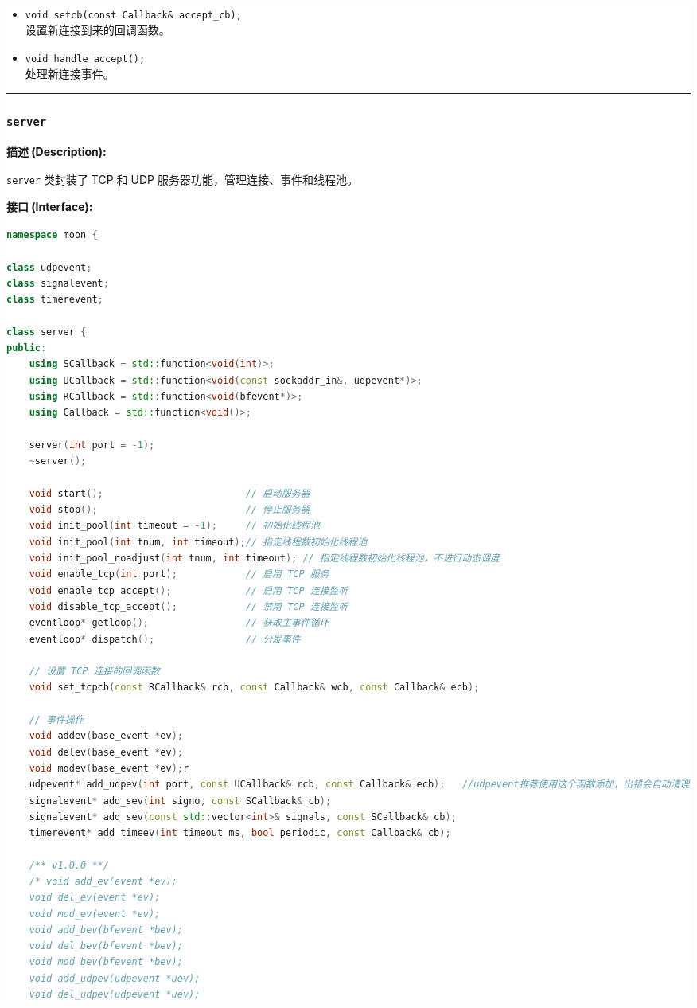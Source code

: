 - `void setcb(const Callback& accept_cb);`  
  设置新连接到来的回调函数。

- `void handle_accept();`  
  处理新连接事件。

---

### `server`

**描述 (Description):**

`server` 类封装了 TCP 和 UDP 服务器功能，管理连接、事件和线程池。

**接口 (Interface):**

```cpp
namespace moon {

class udpevent;
class signalevent;
class timerevent;

class server {
public:
    using SCallback = std::function<void(int)>;
    using UCallback = std::function<void(const sockaddr_in&, udpevent*)>;
    using RCallback = std::function<void(bfevent*)>;
    using Callback = std::function<void()>;

    server(int port = -1);
    ~server();

    void start();                         // 启动服务器
    void stop();                          // 停止服务器
    void init_pool(int timeout = -1);     // 初始化线程池
    void init_pool(int tnum, int timeout);// 指定线程数初始化线程池
    void init_pool_noadjust(int tnum, int timeout); // 指定线程数初始化线程池，不进行动态调度
    void enable_tcp(int port);            // 启用 TCP 服务
    void enable_tcp_accept();             // 启用 TCP 连接监听
    void disable_tcp_accept();            // 禁用 TCP 连接监听
    eventloop* getloop();                 // 获取主事件循环
    eventloop* dispatch();                // 分发事件

    // 设置 TCP 连接的回调函数
    void set_tcpcb(const RCallback& rcb, const Callback& wcb, const Callback& ecb);

    // 事件操作
    void addev(base_event *ev);
    void delev(base_event *ev);
    void modev(base_event *ev);r
    udpevent* add_udpev(int port, const UCallback& rcb, const Callback& ecb);	//udpevent推荐使用这个函数添加，出错会自动清理
    signalevent* add_sev(int signo, const SCallback& cb);
    signalevent* add_sev(const std::vector<int>& signals, const SCallback& cb);
    timerevent* add_timeev(int timeout_ms, bool periodic, const Callback& cb);

    /** v1.0.0 **/
    /* void add_ev(event *ev);
    void del_ev(event *ev);
    void mod_ev(event *ev);
    void add_bev(bfevent *bev);
    void del_bev(bfevent *bev);
    void mod_bev(bfevent *bev);
    void add_udpev(udpevent *uev);
    void del_udpev(udpevent *uev);
```